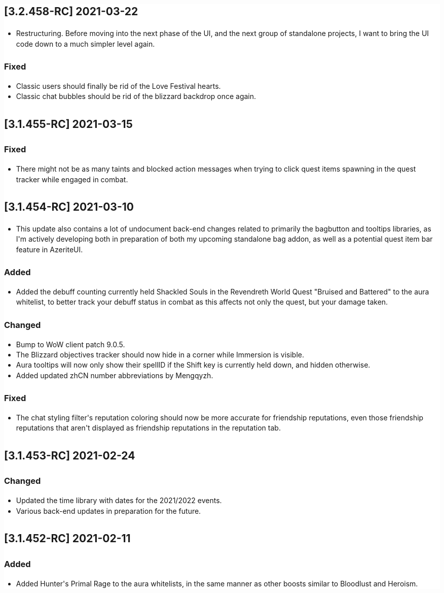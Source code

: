 ## [3.2.458-RC] 2021-03-22
- Restructuring. Before moving into the next phase of the UI, and the next group of standalone projects, I want to bring the UI code down to a much simpler level again. 

### Fixed
- Classic users should finally be rid of the Love Festival hearts. 
- Classic chat bubbles should be rid of the blizzard backdrop once again. 

## [3.1.455-RC] 2021-03-15
### Fixed
- There might not be as many taints and blocked action messages when trying to click quest items spawning in the quest tracker while engaged in combat. 

## [3.1.454-RC] 2021-03-10
- This update also contains a lot of undocument back-end changes related to primarily the bagbutton and tooltips libraries, as I'm actively developing both in preparation of both my upcoming standalone bag addon, as well as a potential quest item bar feature in AzeriteUI. 

### Added
- Added the debuff counting currently held Shackled Souls in the Revendreth World Quest "Bruised and Battered" to the aura whitelist, to better track your debuff status in combat as this affects not only the quest, but your damage taken.

### Changed
- Bump to WoW client patch 9.0.5.
- The Blizzard objectives tracker should now hide in a corner while Immersion is visible.
- Aura tooltips will now only show their spellID if the Shift key is currently held down, and hidden otherwise. 
- Added updated zhCN number abbreviations by Mengqyzh. 

### Fixed
- The chat styling filter's reputation coloring should now be more accurate for friendship reputations, even those friendship reputations that aren't displayed as friendship reputations in the reputation tab.

## [3.1.453-RC] 2021-02-24
### Changed
- Updated the time library with dates for the 2021/2022 events.
- Various back-end updates in preparation for the future.

## [3.1.452-RC] 2021-02-11
### Added
- Added Hunter's Primal Rage to the aura whitelists, in the same manner as other boosts similar to Bloodlust and Heroism.
